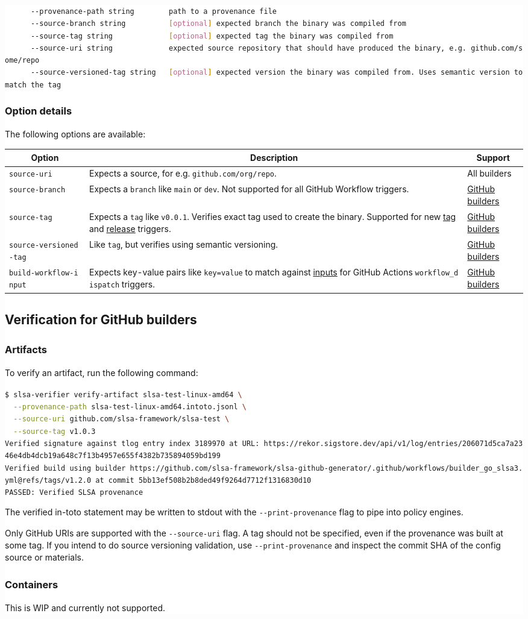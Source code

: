 ```bash
      --provenance-path string        path to a provenance file
      --source-branch string          [optional] expected branch the binary was compiled from
      --source-tag string             [optional] expected tag the binary was compiled from
      --source-uri string             expected source repository that should have produced the binary, e.g. github.com/some/repo
      --source-versioned-tag string   [optional] expected version the binary was compiled from. Uses semantic version to match the tag
```

### Option details

The following options are available:

| Option                 | Description                                                                                                                                                                                                                                                                                                                                                                                               | Support                                                                                             |
| ---------------------- | --------------------------------------------------------------------------------------------------------------------------------------------------------------------------------------------------------------------------------------------------------------------------------------------------------------------------------------------------------------------------------------------------------- | --------------------------------------------------------------------------------------------------- |
| `source-uri`           | Expects a source, for e.g. `github.com/org/repo`.                                                                                                                                                                                                                                                                                                                                                         | All builders                                                                                        |
| `source-branch`        | Expects a `branch` like `main` or `dev`. Not supported for all GitHub Workflow triggers.                                                                                                                                                                                                                                                                                                                  | [GitHub builders](https://github.com/slsa-framework/slsa-github-generator#generation-of-provenance) |
| `source-tag`           | Expects a `tag` like `v0.0.1`. Verifies exact tag used to create the binary. Supported for new [tag](https://github.com/slsa-framework/example-package/blob/main/.github/workflows/e2e.go.tag.main.config-ldflags-assets-tag.slsa3.yml#L5) and [release](https://github.com/slsa-framework/example-package/blob/main/.github/workflows/e2e.go.release.main.config-ldflags-assets-tag.slsa3.yml) triggers. | [GitHub builders](https://github.com/slsa-framework/slsa-github-generator#generation-of-provenance) |
| `source-versioned-tag` | Like `tag`, but verifies using semantic versioning.                                                                                                                                                                                                                                                                                                                                                       | [GitHub builders](https://github.com/slsa-framework/slsa-github-generator#generation-of-provenance) |
| `build-workflow-input` | Expects key-value pairs like `key=value` to match against [inputs](https://docs.github.com/en/actions/using-workflows/workflow-syntax-for-github-actions#onworkflow_dispatchinputs) for GitHub Actions `workflow_dispatch` triggers.                                                                                                                                                                      | [GitHub builders](https://github.com/slsa-framework/slsa-github-generator#generation-of-provenance) |

## Verification for GitHub builders

### Artifacts

To verify an artifact, run the following command:

```bash
$ slsa-verifier verify-artifact slsa-test-linux-amd64 \
  --provenance-path slsa-test-linux-amd64.intoto.jsonl \
  --source-uri github.com/slsa-framework/slsa-test \
  --source-tag v1.0.3
Verified signature against tlog entry index 3189970 at URL: https://rekor.sigstore.dev/api/v1/log/entries/206071d5ca7a2346e4db4dcb19a648c7f13b4957e655f4382b735894059bd199
Verified build using builder https://github.com/slsa-framework/slsa-github-generator/.github/workflows/builder_go_slsa3.yml@refs/tags/v1.2.0 at commit 5bb13ef508b2b8ded49f9264d7712f1316830d10
PASSED: Verified SLSA provenance
```

The verified in-toto statement may be written to stdout with the `--print-provenance` flag to pipe into policy engines.

Only GitHub URIs are supported with the `--source-uri` flag. A tag should not be specified, even if the provenance was built at some tag. If you intend to do source versioning validation, use `--print-provenance` and inspect the commit SHA of the config source or materials.

### Containers

This is WIP and currently not supported.
